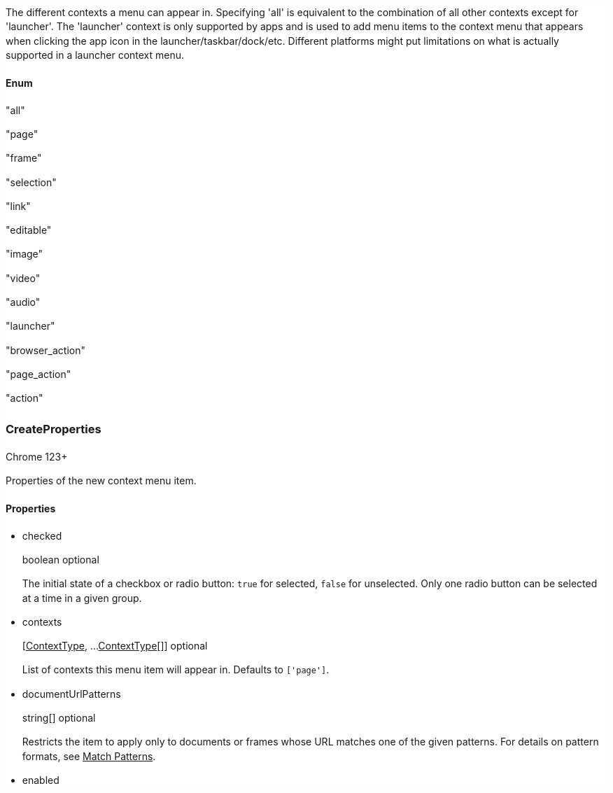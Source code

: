 The different contexts a menu can appear in. Specifying 'all' is equivalent to the combination of all other contexts except for 'launcher'. The 'launcher' context is only supported by apps and is used to add menu items to the context menu that appears when clicking the app icon in the launcher/taskbar/dock/etc. Different platforms might put limitations on what is actually supported in a launcher context menu.

#### Enum

"all"

"page"

"frame"

"selection"

"link"

"editable"

"image"

"video"

"audio"

"launcher"

"browser\_action"

"page\_action"

"action"

### CreateProperties

Chrome 123+

Properties of the new context menu item.

#### Properties

- checked
  
  boolean optional
  
  The initial state of a checkbox or radio button: `true` for selected, `false` for unselected. Only one radio button can be selected at a time in a given group.
- contexts
  
  \[[ContextType](#type-ContextType), ...[ContextType](#type-ContextType)\[]] optional
  
  List of contexts this menu item will appear in. Defaults to `['page']`.
- documentUrlPatterns
  
  string\[] optional
  
  Restricts the item to apply only to documents or frames whose URL matches one of the given patterns. For details on pattern formats, see [Match Patterns](https://developer.chrome.com/docs/extensions/develop/concepts/match-patterns).
- enabled
  